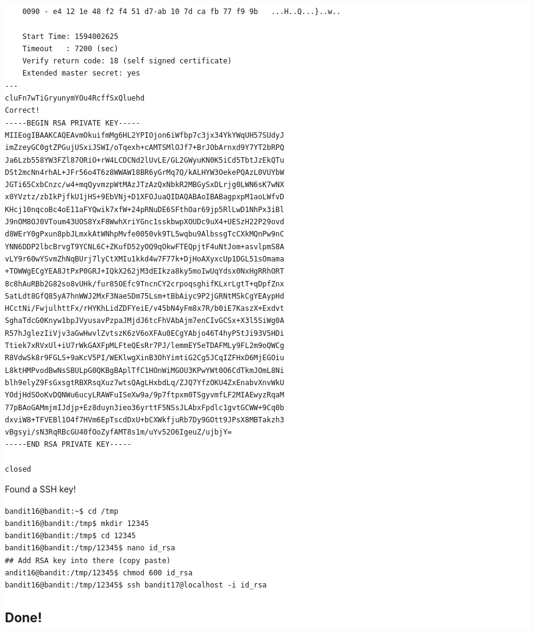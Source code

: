 ```
    0090 - e4 12 1e 48 f2 f4 51 d7-ab 10 7d ca fb 77 f9 9b   ...H..Q...}..w..

    Start Time: 1594002625
    Timeout   : 7200 (sec)
    Verify return code: 18 (self signed certificate)
    Extended master secret: yes
---
cluFn7wTiGryunymYOu4RcffSxQluehd
Correct!
-----BEGIN RSA PRIVATE KEY-----
MIIEogIBAAKCAQEAvmOkuifmMg6HL2YPIOjon6iWfbp7c3jx34YkYWqUH57SUdyJ
imZzeyGC0gtZPGujUSxiJSWI/oTqexh+cAMTSMlOJf7+BrJObArnxd9Y7YT2bRPQ
Ja6Lzb558YW3FZl87ORiO+rW4LCDCNd2lUvLE/GL2GWyuKN0K5iCd5TbtJzEkQTu
DSt2mcNn4rhAL+JFr56o4T6z8WWAW18BR6yGrMq7Q/kALHYW3OekePQAzL0VUYbW
JGTi65CxbCnzc/w4+mqQyvmzpWtMAzJTzAzQxNbkR2MBGySxDLrjg0LWN6sK7wNX
x0YVztz/zbIkPjfkU1jHS+9EbVNj+D1XFOJuaQIDAQABAoIBABagpxpM1aoLWfvD
KHcj10nqcoBc4oE11aFYQwik7xfW+24pRNuDE6SFthOar69jp5RlLwD1NhPx3iBl
J9nOM8OJ0VToum43UOS8YxF8WwhXriYGnc1sskbwpXOUDc9uX4+UESzH22P29ovd
d8WErY0gPxun8pbJLmxkAtWNhpMvfe0050vk9TL5wqbu9AlbssgTcCXkMQnPw9nC
YNN6DDP2lbcBrvgT9YCNL6C+ZKufD52yOQ9qOkwFTEQpjtF4uNtJom+asvlpmS8A
vLY9r60wYSvmZhNqBUrj7lyCtXMIu1kkd4w7F77k+DjHoAXyxcUp1DGL51sOmama
+TOWWgECgYEA8JtPxP0GRJ+IQkX262jM3dEIkza8ky5moIwUqYdsx0NxHgRRhORT
8c8hAuRBb2G82so8vUHk/fur85OEfc9TncnCY2crpoqsghifKLxrLgtT+qDpfZnx
SatLdt8GfQ85yA7hnWWJ2MxF3NaeSDm75Lsm+tBbAiyc9P2jGRNtMSkCgYEAypHd
HCctNi/FwjulhttFx/rHYKhLidZDFYeiE/v45bN4yFm8x7R/b0iE7KaszX+Exdvt
SghaTdcG0Knyw1bpJVyusavPzpaJMjdJ6tcFhVAbAjm7enCIvGCSx+X3l5SiWg0A
R57hJglezIiVjv3aGwHwvlZvtszK6zV6oXFAu0ECgYAbjo46T4hyP5tJi93V5HDi
Ttiek7xRVxUl+iU7rWkGAXFpMLFteQEsRr7PJ/lemmEY5eTDAFMLy9FL2m9oQWCg
R8VdwSk8r9FGLS+9aKcV5PI/WEKlwgXinB3OhYimtiG2Cg5JCqIZFHxD6MjEGOiu
L8ktHMPvodBwNsSBULpG0QKBgBAplTfC1HOnWiMGOU3KPwYWt0O6CdTkmJOmL8Ni
blh9elyZ9FsGxsgtRBXRsqXuz7wtsQAgLHxbdLq/ZJQ7YfzOKU4ZxEnabvXnvWkU
YOdjHdSOoKvDQNWu6ucyLRAWFuISeXw9a/9p7ftpxm0TSgyvmfLF2MIAEwyzRqaM
77pBAoGAMmjmIJdjp+Ez8duyn3ieo36yrttF5NSsJLAbxFpdlc1gvtGCWW+9Cq0b
dxviW8+TFVEBl1O4f7HVm6EpTscdDxU+bCXWkfjuRb7Dy9GOtt9JPsX8MBTakzh3
vBgsyi/sN3RqRBcGU40fOoZyfAMT8s1m/uYv52O6IgeuZ/ujbjY=
-----END RSA PRIVATE KEY-----

closed
```
Found a SSH key!

```
bandit16@bandit:~$ cd /tmp
bandit16@bandit:/tmp$ mkdir 12345
bandit16@bandit:/tmp$ cd 12345
bandit16@bandit:/tmp/12345$ nano id_rsa
## Add RSA key into there (copy paste)
andit16@bandit:/tmp/12345$ chmod 600 id_rsa
bandit16@bandit:/tmp/12345$ ssh bandit17@localhost -i id_rsa
```
Done!
---
